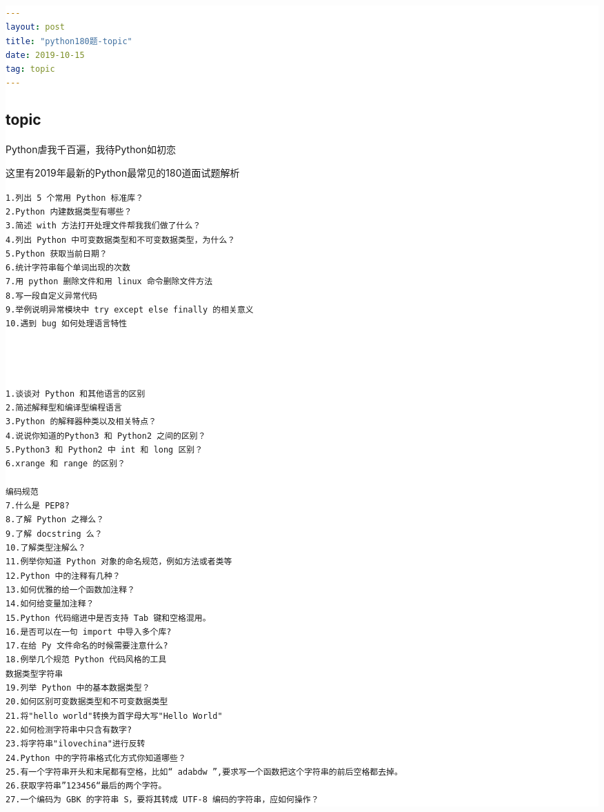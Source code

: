 ```yaml
---
layout: post
title: "python180题-topic"
date: 2019-10-15
tag: topic
---
```






## topic

Python虐我千百遍，我待Python如初恋

这里有2019年最新的Python最常见的180道面试题解析

```
1.列出 5 个常用 Python 标准库？
2.Python 内建数据类型有哪些？
3.简述 with 方法打开处理文件帮我我们做了什么？
4.列出 Python 中可变数据类型和不可变数据类型，为什么？
5.Python 获取当前日期？
6.统计字符串每个单词出现的次数
7.用 python 删除文件和用 linux 命令删除文件方法
8.写一段自定义异常代码
9.举例说明异常模块中 try except else finally 的相关意义
10.遇到 bug 如何处理语言特性




1.谈谈对 Python 和其他语言的区别
2.简述解释型和编译型编程语言
3.Python 的解释器种类以及相关特点？
4.说说你知道的Python3 和 Python2 之间的区别？
5.Python3 和 Python2 中 int 和 long 区别？
6.xrange 和 range 的区别？

编码规范
7.什么是 PEP8?
8.了解 Python 之禅么？
9.了解 docstring 么？
10.了解类型注解么？
11.例举你知道 Python 对象的命名规范，例如方法或者类等
12.Python 中的注释有几种？
13.如何优雅的给一个函数加注释？
14.如何给变量加注释？
15.Python 代码缩进中是否支持 Tab 键和空格混用。
16.是否可以在一句 import 中导入多个库?
17.在给 Py 文件命名的时候需要注意什么?
18.例举几个规范 Python 代码风格的工具
数据类型字符串
19.列举 Python 中的基本数据类型？
20.如何区别可变数据类型和不可变数据类型
21.将"hello world"转换为首字母大写"Hello World"
22.如何检测字符串中只含有数字?
23.将字符串"ilovechina"进行反转
24.Python 中的字符串格式化方式你知道哪些？
25.有一个字符串开头和末尾都有空格，比如“ adabdw ”,要求写一个函数把这个字符串的前后空格都去掉。
26.获取字符串”123456“最后的两个字符。
27.一个编码为 GBK 的字符串 S，要将其转成 UTF-8 编码的字符串，应如何操作？

```